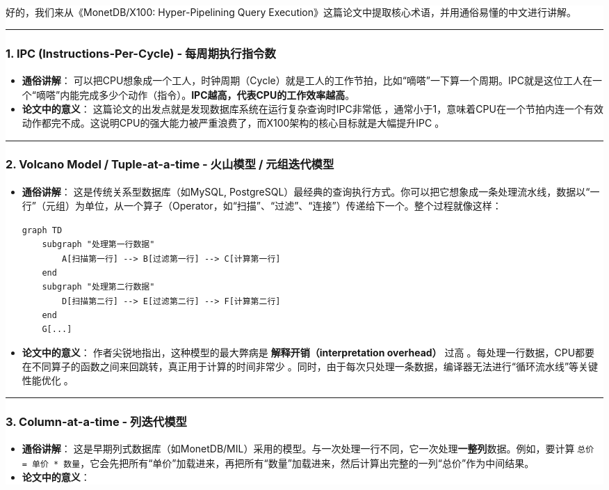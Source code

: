 好的，我们来从《MonetDB/X100: Hyper-Pipelining Query Execution》这篇论文中提取核心术语，并用通俗易懂的中文进行讲解。

-----

### 1\. IPC (Instructions-Per-Cycle) - 每周期执行指令数

  * **通俗讲解**：
    可以把CPU想象成一个工人，时钟周期（Cycle）就是工人的工作节拍，比如“嘀嗒”一下算一个周期。IPC就是这位工人在一个“嘀嗒”内能完成多少个动作（指令）。**IPC越高，代表CPU的工作效率越高**。
  * **论文中的意义**：
    这篇论文的出发点就是发现数据库系统在运行复杂查询时IPC非常低 ，通常小于1，意味着CPU在一个节拍内连一个有效动作都完不成。这说明CPU的强大能力被严重浪费了，而X100架构的核心目标就是大幅提升IPC 。

-----

### 2\. Volcano Model / Tuple-at-a-time - 火山模型 / 元组迭代模型

  * **通俗讲解**：
    这是传统关系型数据库（如MySQL, PostgreSQL）最经典的查询执行方式。你可以把它想象成一条处理流水线，数据以“一行”（元组）为单位，从一个算子（Operator，如“扫描”、“过滤”、“连接”）传递给下一个。整个过程就像这样：

    ```mermaid
    graph TD
        subgraph "处理第一行数据"
            A[扫描第一行] --> B[过滤第一行] --> C[计算第一行]
        end
        subgraph "处理第二行数据"
            D[扫描第二行] --> E[过滤第二行] --> F[计算第二行]
        end
        G[...]
    ```

  * **论文中的意义**：
    作者尖锐地指出，这种模型的最大弊病是 **解释开销（interpretation overhead）** 过高 。每处理一行数据，CPU都要在不同算子的函数之间来回跳转，真正用于计算的时间非常少 。同时，由于每次只处理一条数据，编译器无法进行“循环流水线”等关键性能优化 。

-----

### 3\. Column-at-a-time - 列迭代模型

  * **通俗讲解**：
    这是早期列式数据库（如MonetDB/MIL）采用的模型。与一次处理一行不同，它一次处理**一整列**数据。例如，要计算 `总价 = 单价 * 数量`，它会先把所有“单价”加载进来，再把所有“数量”加载进来，然后计算出完整的一列“总价”作为中间结果。
  * **论文中的意义**：